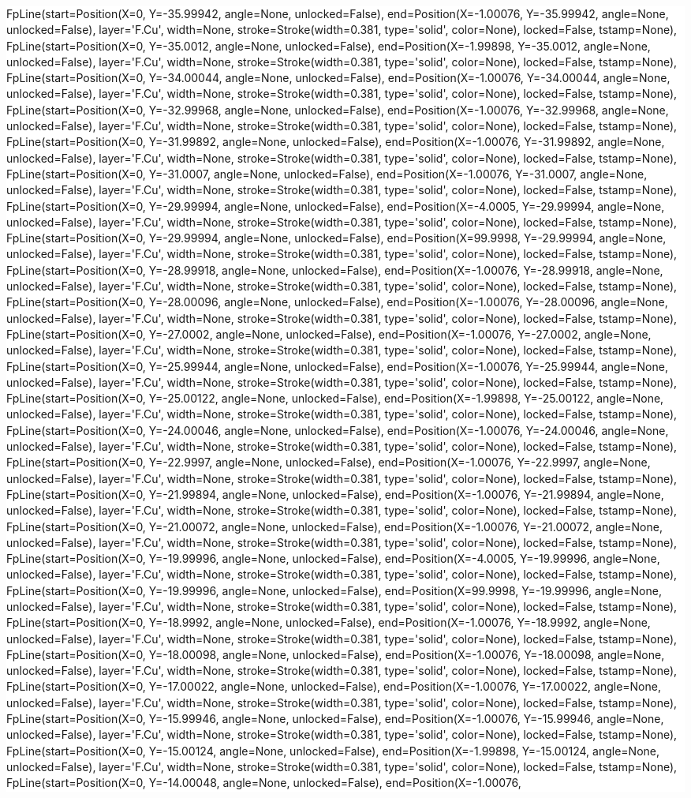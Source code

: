 FpLine(start=Position(X=0, Y=-35.99942, angle=None, unlocked=False), end=Position(X=-1.00076, Y=-35.99942, angle=None, unlocked=False), layer='F.Cu', width=None, stroke=Stroke(width=0.381, type='solid', color=None), locked=False, tstamp=None), FpLine(start=Position(X=0, Y=-35.0012, angle=None, unlocked=False), end=Position(X=-1.99898, Y=-35.0012, angle=None, unlocked=False), layer='F.Cu', width=None, stroke=Stroke(width=0.381, type='solid', color=None), locked=False, tstamp=None), FpLine(start=Position(X=0, Y=-34.00044, angle=None, unlocked=False), end=Position(X=-1.00076, Y=-34.00044, angle=None, unlocked=False), layer='F.Cu', width=None, stroke=Stroke(width=0.381, type='solid', color=None), locked=False, tstamp=None), FpLine(start=Position(X=0, Y=-32.99968, angle=None, unlocked=False), end=Position(X=-1.00076, Y=-32.99968, angle=None, unlocked=False), layer='F.Cu', width=None, stroke=Stroke(width=0.381, type='solid', color=None), locked=False, tstamp=None), FpLine(start=Position(X=0, Y=-31.99892, angle=None, unlocked=False), end=Position(X=-1.00076, Y=-31.99892, angle=None, unlocked=False), layer='F.Cu', width=None, stroke=Stroke(width=0.381, type='solid', color=None), locked=False, tstamp=None), FpLine(start=Position(X=0, Y=-31.0007, angle=None, unlocked=False), end=Position(X=-1.00076, Y=-31.0007, angle=None, unlocked=False), layer='F.Cu', width=None, stroke=Stroke(width=0.381, type='solid', color=None), locked=False, tstamp=None), FpLine(start=Position(X=0, Y=-29.99994, angle=None, unlocked=False), end=Position(X=-4.0005, Y=-29.99994, angle=None, unlocked=False), layer='F.Cu', width=None, stroke=Stroke(width=0.381, type='solid', color=None), locked=False, tstamp=None), FpLine(start=Position(X=0, Y=-29.99994, angle=None, unlocked=False), end=Position(X=99.9998, Y=-29.99994, angle=None, unlocked=False), layer='F.Cu', width=None, stroke=Stroke(width=0.381, type='solid', color=None), locked=False, tstamp=None), FpLine(start=Position(X=0, Y=-28.99918, angle=None, unlocked=False), end=Position(X=-1.00076, Y=-28.99918, angle=None, unlocked=False), layer='F.Cu', width=None, stroke=Stroke(width=0.381, type='solid', color=None), locked=False, tstamp=None), FpLine(start=Position(X=0, Y=-28.00096, angle=None, unlocked=False), end=Position(X=-1.00076, Y=-28.00096, angle=None, unlocked=False), layer='F.Cu', width=None, stroke=Stroke(width=0.381, type='solid', color=None), locked=False, tstamp=None), FpLine(start=Position(X=0, Y=-27.0002, angle=None, unlocked=False), end=Position(X=-1.00076, Y=-27.0002, angle=None, unlocked=False), layer='F.Cu', width=None, stroke=Stroke(width=0.381, type='solid', color=None), locked=False, tstamp=None), FpLine(start=Position(X=0, Y=-25.99944, angle=None, unlocked=False), end=Position(X=-1.00076, Y=-25.99944, angle=None, unlocked=False), layer='F.Cu', width=None, stroke=Stroke(width=0.381, type='solid', color=None), locked=False, tstamp=None), FpLine(start=Position(X=0, Y=-25.00122, angle=None, unlocked=False), end=Position(X=-1.99898, Y=-25.00122, angle=None, unlocked=False), layer='F.Cu', width=None, stroke=Stroke(width=0.381, type='solid', color=None), locked=False, tstamp=None), FpLine(start=Position(X=0, Y=-24.00046, angle=None, unlocked=False), end=Position(X=-1.00076, Y=-24.00046, angle=None, unlocked=False), layer='F.Cu', width=None, stroke=Stroke(width=0.381, type='solid', color=None), locked=False, tstamp=None), FpLine(start=Position(X=0, Y=-22.9997, angle=None, unlocked=False), end=Position(X=-1.00076, Y=-22.9997, angle=None, unlocked=False), layer='F.Cu', width=None, stroke=Stroke(width=0.381, type='solid', color=None), locked=False, tstamp=None), FpLine(start=Position(X=0, Y=-21.99894, angle=None, unlocked=False), end=Position(X=-1.00076, Y=-21.99894, angle=None, unlocked=False), layer='F.Cu', width=None, stroke=Stroke(width=0.381, type='solid', color=None), locked=False, tstamp=None), FpLine(start=Position(X=0, Y=-21.00072, angle=None, unlocked=False), end=Position(X=-1.00076, Y=-21.00072, angle=None, unlocked=False), layer='F.Cu', width=None, stroke=Stroke(width=0.381, type='solid', color=None), locked=False, tstamp=None), FpLine(start=Position(X=0, Y=-19.99996, angle=None, unlocked=False), end=Position(X=-4.0005, Y=-19.99996, angle=None, unlocked=False), layer='F.Cu', width=None, stroke=Stroke(width=0.381, type='solid', color=None), locked=False, tstamp=None), FpLine(start=Position(X=0, Y=-19.99996, angle=None, unlocked=False), end=Position(X=99.9998, Y=-19.99996, angle=None, unlocked=False), layer='F.Cu', width=None, stroke=Stroke(width=0.381, type='solid', color=None), locked=False, tstamp=None), FpLine(start=Position(X=0, Y=-18.9992, angle=None, unlocked=False), end=Position(X=-1.00076, Y=-18.9992, angle=None, unlocked=False), layer='F.Cu', width=None, stroke=Stroke(width=0.381, type='solid', color=None), locked=False, tstamp=None), FpLine(start=Position(X=0, Y=-18.00098, angle=None, unlocked=False), end=Position(X=-1.00076, Y=-18.00098, angle=None, unlocked=False), layer='F.Cu', width=None, stroke=Stroke(width=0.381, type='solid', color=None), locked=False, tstamp=None), FpLine(start=Position(X=0, Y=-17.00022, angle=None, unlocked=False), end=Position(X=-1.00076, Y=-17.00022, angle=None, unlocked=False), layer='F.Cu', width=None, stroke=Stroke(width=0.381, type='solid', color=None), locked=False, tstamp=None), FpLine(start=Position(X=0, Y=-15.99946, angle=None, unlocked=False), end=Position(X=-1.00076, Y=-15.99946, angle=None, unlocked=False), layer='F.Cu', width=None, stroke=Stroke(width=0.381, type='solid', color=None), locked=False, tstamp=None), FpLine(start=Position(X=0, Y=-15.00124, angle=None, unlocked=False), end=Position(X=-1.99898, Y=-15.00124, angle=None, unlocked=False), layer='F.Cu', width=None, stroke=Stroke(width=0.381, type='solid', color=None), locked=False, tstamp=None), FpLine(start=Position(X=0, Y=-14.00048, angle=None, unlocked=False), end=Position(X=-1.00076,